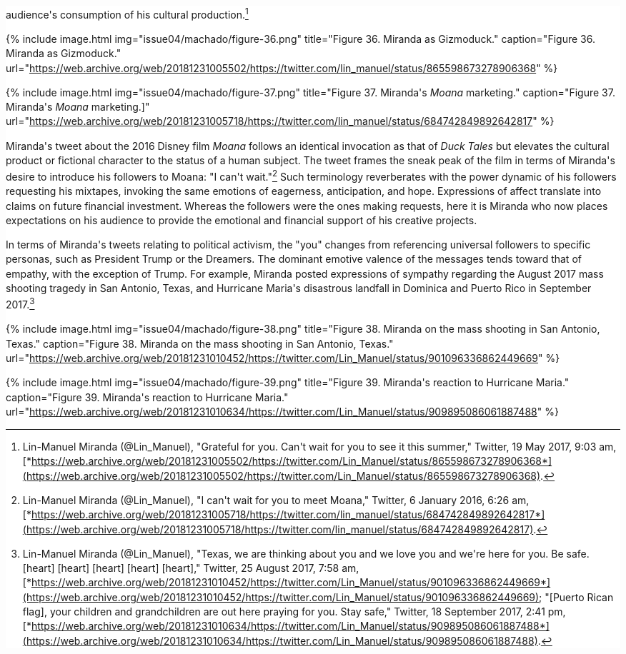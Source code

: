 audience's consumption of his cultural production.[^52]

{% include image.html
  img="issue04/machado/figure-36.png"
  title="Figure 36. Miranda as Gizmoduck."
  caption="Figure 36. Miranda as Gizmoduck."
  url="https://web.archive.org/web/20181231005502/https://twitter.com/lin_manuel/status/865598673278906368"
%}

{% include image.html
  img="issue04/machado/figure-37.png"
  title="Figure 37. Miranda\'s <em>Moana</em> marketing."
  caption="Figure 37. Miranda\'s *Moana* marketing.]"
  url="https://web.archive.org/web/20181231005718/https://twitter.com/lin_manuel/status/684742849892642817"
%}

Miranda's tweet about the 2016 Disney film *Moana* follows an identical
invocation as that of *Duck Tales* but elevates the cultural product or
fictional character to the status of a human subject. The tweet frames
the sneak peak of the film in terms of Miranda's desire to introduce his
followers to Moana: "I can't wait."[^53] Such terminology reverberates
with the power dynamic of his followers requesting his mixtapes,
invoking the same emotions of eagerness, anticipation, and hope.
Expressions of affect translate into claims on future financial
investment. Whereas the followers were the ones making requests, here it
is Miranda who now places expectations on his audience to provide the
emotional and financial support of his creative projects.

In terms of Miranda's tweets relating to political activism, the "you"
changes from referencing universal followers to specific personas, such
as President Trump or the Dreamers. The dominant emotive valence of the
messages tends toward that of empathy, with the exception of Trump. For
example, Miranda posted expressions of sympathy regarding the August
2017 mass shooting tragedy in San Antonio, Texas, and Hurricane Maria's
disastrous landfall in Dominica and Puerto Rico in September 2017.[^54]

{% include image.html
  img="issue04/machado/figure-38.png"
  title="Figure 38. Miranda on the mass shooting in San Antonio, Texas."
  caption="Figure 38. Miranda on the mass shooting in San Antonio, Texas."
  url="https://web.archive.org/web/20181231010452/https://twitter.com/Lin_Manuel/status/901096336862449669"
%}

{% include image.html
  img="issue04/machado/figure-39.png"
  title="Figure 39. Miranda\'s reaction to Hurricane Maria."
  caption="Figure 39. Miranda\'s reaction to Hurricane Maria."
  url="https://web.archive.org/web/20181231010634/https://twitter.com/Lin_Manuel/status/909895086061887488"
%}


[^1]: Lin-Manuel Miranda, *Gmorning, Gnight! Little Pep Talks for Me and You*, illus. Jonny Sun (New York: Random House, 2018). 
[^2]: Lin-Manuel Miranda (@Lin_Manuel), "Gmorning! A bit of news---At YOUR request, we made a book of the Gmornings & Gnights! Illustrations by @jonnysun! Available October 23! We love you!," Twitter, 17 July 2018, 5:00 am, [*https://web.archive.org/web/20180717122340/https://twitter.com/lin_manuel/status/1019190030387073025*](https://web.archive.org/web/20180717122340/https://twitter.com/lin_manuel/status/1019190030387073025). 
[^3]: I draw on my prior work situating Miranda within a broader history of US Latinx politics as well as the institution of Broadway theater in particular; see Elena Machado Sáez, "Bodega Sold Dreams: Middle-Class Panic and the Crossover Aesthetics of *In the Heights*," in *Dialectical Imaginaries: Materialist Approaches to US Latino/a Literature in the Age of Neoliberalism*, ed. Marcial Gonzalez and Carlos Gallego (Ann Arbor: University of Michigan Press, 2018), and "Blackout on Broadway: Affiliation and Audience in *In the Heights* and *Hamilton*," *Studies in Musical Theater* 12, no. 2 (2018): 181--97. In both essays, I make the case that Miranda's *In the Heights* and *Hamilton* ambivalently balance a counter-narrative to a history of stereotype on the Broadway stage with the goal of convincing the predominantly white, highly educated tourists in attendance that the "other" is one of them. Having written these essays addressing the themes of belonging, race, politics, class, and audience, I am interested in investigating how the copious amounts of text that Miranda produces via Twitter conveys a broader philosophy on the intersection of aesthetics and politics on social media. 
[^4]: Patricia Ybarra, "How to Read a Latinx Play in the Twenty-First Century: Learning from Quiara Hudes," *Theatre Topics* 27, no. 1 (2017): 49. 
[^5]: Twitter homepage, 2018, [*https://web.archive.org/web/20180717110859/https://twitter.com/*](https://web.archive.org/web/20180717110859/https://twitter.com/). 
[^6]: Christopher B. Balme, *The Theatrical Public Sphere* (Cambridge: Cambridge University Press, 2014), 4--5. 
[^7]: Ibid., 7. 
[^8]: Dorothy Kim, "The Rules of Twitter," *Hybrid Pedagogy*, 4 December 2014, [*https://hybridpedagogy.org/rules-twitter/*](https://hybridpedagogy.org/rules-twitter/). 
[^9]: Dorothy Kim and Eunsong Kim, "The \#TwitterEthics Manifesto," *Model View Culture*, 7 April 2014, [*https://modelviewculture.com/pieces/the-twitterethics-manifesto*](https://modelviewculture.com/pieces/the-twitterethics-manifesto). 
[^10]: Elizabeth Losh, *Hashtag* (New York: Bloombury Academic, 2019), 110. 
[^11]: Sydette Harry, "Everyone Watches, Nobody Sees: How Black Women Disrupt Surveillance Theory," *Model View Culture*, 6 October 2014, <http://modelviewculture.com/pieces/everyone-watches-nobody-sees-how-black-women-disrupt-surveillance-theory>. 
[^12]: Ibid. 
[^13]: Ibid. 
[^14]: Lisa Nakamura, "The Unwanted Labour of Social Media: Women of Colour Call Out Culture As Venture Community Management," *New Formations*, no. 86 (2015): 106. 
[^15]: Ibid., 108. 
[^16]: Ibid., 110. 
[^17]: Macarena Gómez-Barris, introduction to *Beyond the Pink Tide: Art and Political Undercurrents in the Americas* (Oakland: University of California Press, 2018), 13. 
[^18]: Dorothy Kim, "Social Media and Academic Surveillance: The Ethics of Digital Bodies," *Model View Culture*, 7 October 2014, [*http://modelviewculture.com/pieces/social-media-and-academic-surveillance-the-ethics-of-digital-bodies*](http://modelviewculture.com/pieces/social-media-and-academic-surveillance-the-ethics-of-digital-bodies). 
[^19]: Shoshana Zuboff, *The Age of Surveillance Capitalism: The Fight for a Human Future at the New Frontier of Power* (New York: PublicAffairs, 2019), 111--12. 
[^20]: Ibid., 112. 
[^21]: Elena Machado Sáez, "Permission Request to Cite Tweets in Academic Publication," e-mail message to Marissa Chibas, 19 September 2019. 
[^22]: Helena Webb, Marina Jirotka, Bernd Carsten Stahl, William Housley, Adam Edwards, Matthew Williams, Rob Procter, Omer Rana, and Pete Burnap, "The Ethical Challenges of Publishing Twitter Data for Research Dissemination," in *WebSci'17: Proceedings of the 2017 ACM Web Science Conference* (New York: Association for Computing Machinery, 2018), 340, 342. 341. 
[^23]: Ibid., 343. 
[^24]: Ibid., 341. 
[^25]: Marissa Chibas Preston, "Re: Marissa Chibas 'Permission Request to Cite Tweets in Academic Publication,'" e-mail message to Elena Machado Sáez, 27 September 2019; Charlie Vázquez, "Re: Permission Request to Cite Tweets in Academic Publication," e-mail message to Elena Machado Sáez, 20 September 2019. 
[^26]: Elena Machado Sáez, "Latinx Twitter: Lin-Manuel Miranda; 'For You' Tweets from March 2017 until January 2018," [*https://web.archive.org/web/20180724174411/http://elenamachado.blogs.bucknell.edu/work-in-progress/latinx-twitter-lin-manuel-miranda/*](https://web.archive.org/web/20180724174411/http://elenamachado.blogs.bucknell.edu/work-in-progress/latinx-twitter-lin-manuel-miranda/). 
[^27]: Charlie Vázquez (@charlievasquez), "A special shout-out to those of you (us) who didn't grow up with a father, or with one who wasn't there for you. You are champions!," Twitter, 18 June 2017, 10:58 am, [*https://web.archive.org/web/20181230013539/https://twitter.com/charlievazquez/statuses/876499382488707075*](https://web.archive.org/web/20181230013539/https://twitter.com/charlievazquez/statuses/876499382488707075). 
[^28]: Charlie Vázquez (@charlievasquez), "Many people close to me are being tested hard by the universe. My word for this season is 'selflessness'. I am here for you," Twitter, 30 May 2017, 2:37 pm, [*https://web.archive.org/web/20181230013652/https://twitter.com/charlievazquez/statuses/869669182526435332*](https://web.archive.org/web/20181230013652/https://twitter.com/charlievazquez/statuses/869669182526435332). 
[^29]: Ricardo L. Ortíz, "Latina/o Theatre and Performance in the Context of Social Movements," in *The Cambridge History of Latina/o American Literature*, ed. John Morán González and Laura Lomas (New York: Cambridge University Press, 2018), 465. 
[^30]: The song takes its lyrics from the musical *West Side Story*, which Frances Negrón-Mutaner dubs "the diaspora's 'trauma'" and a "constitutive site for AmeRícan ethno-national identification." Frances Negrón-Mutaner, "Feeling Pretty: *West Side Story* and US Puerto Rican Identity," in *Boricua Pop: Puerto Ricans and the Latinization of American Culture* (New York: New York University Press, 2004), 58. 
[^31]: For a nuanced and detailed analysis of how hashtags have been deployed, including commercial and social activist uses, see Losh, *Hashtag*. 
[^32]: Lin-Manuel Miranda (@Lin_Manuel), "Y'all, when I say all hands on deck for Puerto Rico I mean ALL HANDS ON DECK," Twitter, 5 October 2017, 7:48 am, [*https://web.archive.org/web/20181231011310/https:/twitter.com/Lin_Manuel/status/915951732517154817*](https://web.archive.org/web/20181231011310/https:/twitter.com/Lin_Manuel/status/915951732517154817). 
[^33]: For example, a 2012 *New York Post* article by Candace M. Glove lists Luis Miranda as a key player in Bronx "political nonprofits"; see Candace M. Glove, "Twi\$ted Web of Political Nonprofits in Bx," *New York Post*, 26 August 2012, https://nypost.com/2012/08/26/twited-web-of-political-nonprofits-in-bx/. Additionally, a 2014 newsletter from the National Institute for Latino Policy (NiLP) summarizes the critical press coverage of Luis Miranda's lobbying efforts; see Angelo Falcón, "The Hispanic Federation--Luis Miranda Connection: Undermining the Agenda of a Latino Community Institution," National Institute for Latino Policy, 10 July 2014, *https://web.archive.org/web/20151010000523/http://www.nilpnetwork.org/NiLP_Commentary_-_Hispanic_Federation.pdf*. 
[^34]: Juan González, "Family Plays Big Role in Nurturing *Hamilton* on Broadway," *New York Daily News*, 6 August 2015, <https://www.nydailynews.com/new-york/gonzalez-family-helps-bring-hamilton-broadway-article-1.2317665>. 
[^35]: Lin-Manuel Miranda (@Lin_Manuel), "HelloHelloHello. Introducing our biggest @Prizeo contest yet & the \#Ham4All Challenge! Donate at http://prizeo.com/Hamilton! Sing! Oh, I [heart] you," Twitter, 26 June 2017, 6:01 am, [*http://web.archive.org/web/20170628051129/https://twitter.com/lin_manuel/status/879323738398916608*](http://web.archive.org/web/20170628051129/https://twitter.com/lin_manuel/status/879323738398916608). 
[^36]: Immigrants: We Get the Job Done Coalition, Hispanic Federation, 2017. For a description of the project, see [*https://web.archive.org/web/20170629210853/http://hispanicfederation.org/getthejobdone/*](https://web.archive.org/web/20170629210853/http://hispanicfederation.org/getthejobdone/). 
[^37]: Falcón, "The Hispanic Federation--Luis Miranda Connection." 
[^38]: Jarrett Murphy, "The Numbers: Campaign Consultants Who Double as Lobbyists," CityLimits.org, 13 May 2013, [*https://web.archive.org/web/20150408034341/http://citylimits.org/2013/05/13/the-numbers-campaign-consultants-who-double-as-lobbyists/*](https://web.archive.org/web/20150408034341/http://citylimits.org/2013/05/13/the-numbers-campaign-consultants-who-double-as-lobbyists/). 
[^39]: Ken Lovett, "Now Playing: Hamilton the Political Consultant," *New York Daily News*, 5 September 2016, <https://www.nydailynews.com/news/politics/playing-hamilton-political-consultant-article-1.2777740>. 
[^40]: Lin-Manuel Miranda (@Lin_Manuel), "In the meantime, we've partnered with @HispanicFed. You can donate to relief efforts here in two clicks: hispanicfederation.org/donate/," Twitter, 21 September 2017, 12:34 am, [*https://web.archive.org/web/20170921230833/https://twitter.com/Lin_Manuel/status/910769261479677953*](https://web.archive.org/web/20170921230833/https://twitter.com/Lin_Manuel/status/910769261479677953). 
[^41]: Lin-Manuel Miranda (@Lin_Manuel), "Gmorning! The trains run so much better when my wife takes the morning shift. Let's make new paths today. hispanicfederation.org/donate," Twitter, 27 September 2017, 5:55 am, [*https://web.archive.org/web/20181231191605/https://twitter.com/Lin_Manuel/status/913024298654273536*](https://web.archive.org/web/20181231191605/https://twitter.com/Lin_Manuel/status/913024298654273536). 
[^42]: Michael Paulson, "Lin-Manuel Miranda's Passion for Puerto Rico," *New York Times*, 26 December 2018, <https://www.nytimes.com/2018/12/26/theater/hamilton-puerto-rico-lin-manuel-miranda.html>. 
[^43]: For example, Paulson's article notes in passing that Miranda "conducts" his philanthropy in "collaboration with his family" but does not explain how the Hispanic Federation fits into that narrative (ibid.). 
[^44]: Twitter bio for Lin-Manuel Miranda (@Lin_Manuel), in January 2018, with varying bio photos; see figure 24, <http://web.archive.org/web/20180106034514/https:/twitter.com/lin_manuel>, and [http://web.archive.org/web/20180107153834/https://twitter.com/lin_manuel](http://web.archive.org/web/20180107153834/https:/twitter.com/lin_manuel). 
[^45]: See Lin-Manuel Miranda, as told to Frank DiGiacomo, "*Hamilton*'s Lin-Manuel Miranda on Finding Originality, Racial Politics (and Why Trump Should See His Show)," *Hollywood Reporter*, 12 August 2015, <https://www.hollywoodreporter.com/features/hamiltons-lin-manuel-miranda-finding-814657>. 
[^46]: Lin-Manuel Miranda (@Lin_Manuel), "It is literally my job to put songs in order to make you feel things. I've had a ton of practice," Twitter, 14 August 2017, 4:46 pm, [*https://web.archive.org/web/20181231000057/https://twitter.com/lin_manuel/status/897242937788125184*](https://web.archive.org/web/20181231000057/https://twitter.com/lin_manuel/status/897242937788125184). 
[^47]: Elizabeth Titrington Craft, "'Is This What It Takes Just to Make It to Broadway?!': Marketing *In the Heights* in the Twenty-First Century," *Studies in Musical Theater* 5, no. 1 (2011): 58, 62, 59. 
[^48]: Ibid., 58. 
[^49]: Lin-Manuel Miranda (@Lin_Manuel), "Good morning! Woke up grateful for you, and this lady, and that guy, and everything," Twitter, 12 June 2017, 6:03 am, [*https://web.archive.org/web/20181231001111/https://twitter.com/Lin_Manuel/status/874250737408192514*](https://web.archive.org/web/20181231001111/https://twitter.com/Lin_Manuel/status/874250737408192514). 
[^50]: Ryan P. C. Trimble (@Ryntern), "My greatest dream is to one day reach @Lin_Manuel levels of 'casting myself in things I write,'" Twitter (unknown date and time); Lin-Manuel Miranda (@Lin_Manuel), "Oh, it's easy! 1. Realize being an actor of color means no one will write your dream role for you. 2. Get to writing. 3. Repeat. Good luck!," Twitter, 22 September 2017, 3:15 pm, [*https://web.archive.org/web/20181231001344/https://twitter.com/Lin_Manuel/status/911353178049908736*](https://web.archive.org/web/20181231001344/https://twitter.com/Lin_Manuel/status/911353178049908736). 
[^51]: Lin-Manuel Miranda (@Lin_Manuel), "Gmorning! Take the time to tell someone you're grateful for them. Mean it. It feels good. Try it. Grateful for you, & another day. Let's go!," Twitter, 2 May 2017, 11:39 pm, [*https://web.archive.org/web/20181231001500/https://twitter.com/Lin_Manuel/status/859658638629232640*](https://web.archive.org/web/20181231001500/https://twitter.com/Lin_Manuel/status/859658638629232640). 
[^52]: Lin-Manuel Miranda (@Lin_Manuel), "Grateful for you. Can't wait for you to see it this summer," Twitter, 19 May 2017, 9:03 am, [*https://web.archive.org/web/20181231005502/https://twitter.com/Lin_Manuel/status/865598673278906368*](https://web.archive.org/web/20181231005502/https://twitter.com/Lin_Manuel/status/865598673278906368). 
[^53]: Lin-Manuel Miranda (@Lin_Manuel), "I can't wait for you to meet Moana," Twitter, 6 January 2016, 6:26 am, [*https://web.archive.org/web/20181231005718/https://twitter.com/lin_manuel/status/684742849892642817*](https://web.archive.org/web/20181231005718/https://twitter.com/lin_manuel/status/684742849892642817). 
[^54]: Lin-Manuel Miranda (@Lin_Manuel), "Texas, we are thinking about you and we love you and we're here for you. Be safe. [heart] [heart] [heart] [heart] [heart]," Twitter, 25 August 2017, 7:58 am, [*https://web.archive.org/web/20181231010452/https://twitter.com/Lin_Manuel/status/901096336862449669*](https://web.archive.org/web/20181231010452/https://twitter.com/Lin_Manuel/status/901096336862449669); "[Puerto Rican flag], your children and grandchildren are out here praying for you. Stay safe," Twitter, 18 September 2017, 2:41 pm, [*https://web.archive.org/web/20181231010634/https://twitter.com/Lin_Manuel/status/909895086061887488*](https://web.archive.org/web/20181231010634/https://twitter.com/Lin_Manuel/status/909895086061887488). 
[^55]: Lin-Manuel Miranda (@Lin_Manuel), "Dreamers, this is news for you. What is not news but also true: millions of Americans have your back and are fighting for you," Twitter, 8 September 2017, 8:26 am, [*https://web.archive.org/web/20181231010851/https://twitter.com/Lin_Manuel/status/906176961998979072*](https://web.archive.org/web/20181231010851/https://twitter.com/Lin_Manuel/status/906176961998979072). 
[^56]: Lin-Manuel Miranda (@Lin_Manuel), "@realDonaldTrump 3.5 Million Americans are waiting for you," Twitter, 25 September, 7:28 am, [*https://web.archive.org/web/20181231011019/https://twitter.com/Lin_Manuel/status/912323044269490184*](https://web.archive.org/web/20181231011019/https://twitter.com/Lin_Manuel/status/912323044269490184); "You're going straight to hell, @realDonaldTrump. No long lines for you. Someone will say, 'Right this way, sir.' They'll clear a path," Twitter, 30 September 2017, 5:21 am, [*https://web.archive.org/web/20181231011144/https://twitter.com/Lin_Manuel/status/914102927744217088*](https://web.archive.org/web/20181231011144/https://twitter.com/Lin_Manuel/status/914102927744217088). 
[^57]: Lin-Manuel Miranda (@Lin_Manuel), "Heartbroken and frustrated by the images and stories out of Puerto Rico after yesterday's protests. If anyone's got cause to peacefully protest their treatment at the hands of government, it's the people of Puerto Rico," Twitter, 2 May 2018, 1:51 pm, [*https://web.archive.org/web/20181231191105/https://twitter.com/lin_manuel/status/991782264659939328*](https://web.archive.org/web/20181231191105/https://twitter.com/lin_manuel/status/991782264659939328). 
[^58]: For comparison, see a tweet posted on 1 May 2018 by Yarimar Bonilla (@yarimarbonilla), professor of anthropology at Rutgers University, concerning the violent government response to the protests: "Day of protest in PuertoRico ends w/tear gassed children, students, journalists + seemingly unlawful arrests of important activists and overwhelming spectacular police force. Then the governor tells @NPR reporters once again that he sees Puerto Rico as a blank slate"; [*https://web.archive.org/web/20181228014209/https://twitter.com/yarimarbonilla/status/991444555030507520*](https://web.archive.org/web/20181228014209/https://twitter.com/yarimarbonilla/status/991444555030507520). 
[^59]: Jeannine Murray-Román, "Twitter's and @douenislands' Ambiguous Paths," *sx archipelagos* 1, June 2016, <http://smallaxe.net/sxarchipelagos/issue01/murrayroman-douenislands.html>. 
[^60]: Christian Howard, "Studying and Preserving the Global Networks of Twitter Literature," *Post45*, 17 September 2019, [*http://post45.research.yale.edu/2019/09/global-networks-of-twitter-literature/*](http://post45.research.yale.edu/2019/09/global-networks-of-twitter-literature/). 
[^61]: Twitter, "Get Started with Twitter APIs and Tools: Apply for Access," [*https://developer.twitter.com/en/apply-for-access*](https://developer.twitter.com/en/apply-for-access). 
[^62]: Twitter Developer Accounts, "Account Application Not Approved," e-mail message to Elena Machado Sáez, 13 June 2019. 
[^63]: See Documenting the Now, [*https://www.docnow.io/*](https://www.docnow.io/). 
[^64]: Howard, "Studying and Preserving the Global Networks of Twitter Literature." 
[^65]: Ibid. 
[^66]: Ibid.; Howard quotes Twitter's "Developer Agreement and Policy," I.F.2.b.i, https://developer.twitter.com/en/developer-terms/agreement-and-policy.html. 
[^67]: Library of Congress, "Update on the Twitter Archive at the Library of Congress," December 2017, 1, https://blogs.loc.gov/loc/2017/12/update-on-the-twitter-archive-at-the-library-of-congress-2/. 
[^68]: See Sarah Tubbs, "UH Receives Funding to Establish First US Digital Humanities Center for Latina/o Studies," 15 August 2017, https://www.uh.edu/news-events/stories/2017/august/08152017First-digital-humanities-center-for-latino-latina-studies.php. 
[^69]: Zuboff, *Age of Surveillance Capitalism*, 112.